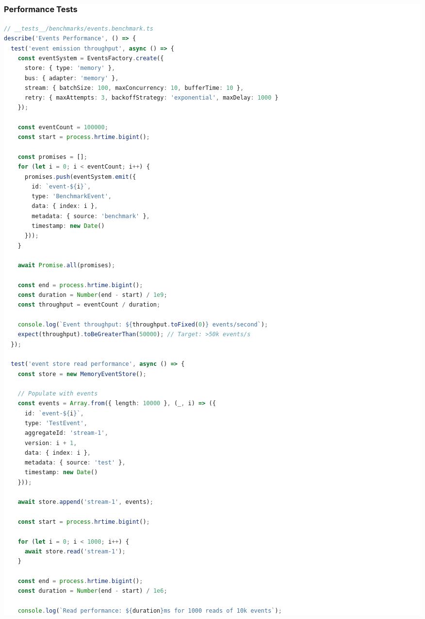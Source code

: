 ### Performance Tests

```typescript
// __tests__/benchmarks/events.benchmark.ts
describe('Events Performance', () => {
  test('event emission throughput', async () => {
    const eventSystem = EventsFactory.create({
      store: { type: 'memory' },
      bus: { adapter: 'memory' },
      stream: { batchSize: 100, maxConcurrency: 10, bufferTime: 10 },
      retry: { maxAttempts: 3, backoffStrategy: 'exponential', maxDelay: 1000 }
    });

    const eventCount = 100000;
    const start = process.hrtime.bigint();

    const promises = [];
    for (let i = 0; i < eventCount; i++) {
      promises.push(eventSystem.emit({
        id: `event-${i}`,
        type: 'BenchmarkEvent',
        data: { index: i },
        metadata: { source: 'benchmark' },
        timestamp: new Date()
      }));
    }

    await Promise.all(promises);

    const end = process.hrtime.bigint();
    const duration = Number(end - start) / 1e9;
    const throughput = eventCount / duration;

    console.log(`Event throughput: ${throughput.toFixed(0)} events/second`);
    expect(throughput).toBeGreaterThan(50000); // Target: >50k events/s
  });

  test('event store read performance', async () => {
    const store = new MemoryEventStore();
    
    // Populate with events
    const events = Array.from({ length: 10000 }, (_, i) => ({
      id: `event-${i}`,
      type: 'TestEvent',
      aggregateId: 'stream-1',
      version: i + 1,
      data: { index: i },
      metadata: { source: 'test' },
      timestamp: new Date()
    }));

    await store.append('stream-1', events);

    const start = process.hrtime.bigint();
    
    for (let i = 0; i < 1000; i++) {
      await store.read('stream-1');
    }
    
    const end = process.hrtime.bigint();
    const duration = Number(end - start) / 1e6;
    
    console.log(`Read performance: ${duration}ms for 1000 reads of 10k events`);
```